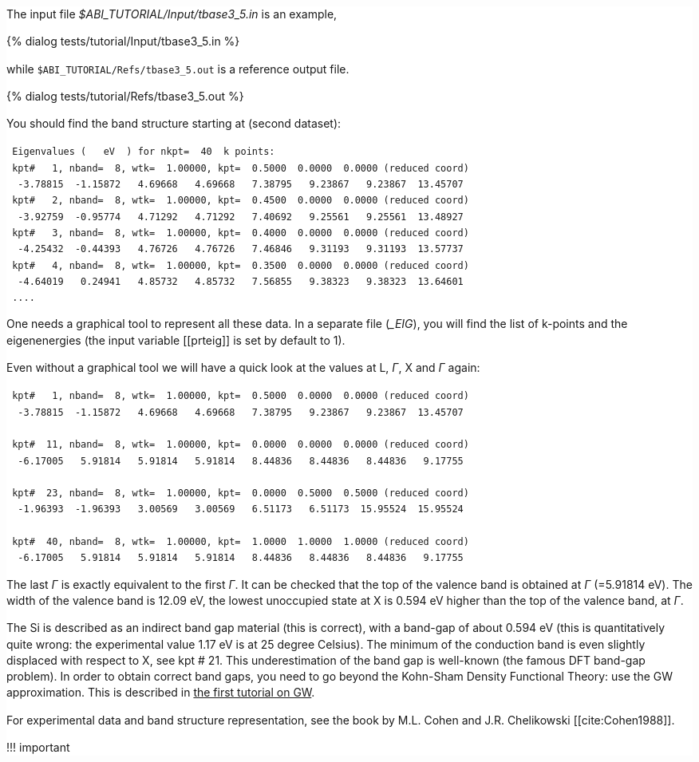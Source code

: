The input file *$ABI_TUTORIAL/Input/tbase3_5.in* is an example, 

{% dialog tests/tutorial/Input/tbase3_5.in %}

while `$ABI_TUTORIAL/Refs/tbase3_5.out` is a reference output file.

{% dialog tests/tutorial/Refs/tbase3_5.out %}

You should find the band structure starting at (second dataset):

     Eigenvalues (   eV  ) for nkpt=  40  k points:
     kpt#   1, nband=  8, wtk=  1.00000, kpt=  0.5000  0.0000  0.0000 (reduced coord)
      -3.78815  -1.15872   4.69668   4.69668   7.38795   9.23867   9.23867  13.45707
     kpt#   2, nband=  8, wtk=  1.00000, kpt=  0.4500  0.0000  0.0000 (reduced coord)
      -3.92759  -0.95774   4.71292   4.71292   7.40692   9.25561   9.25561  13.48927
     kpt#   3, nband=  8, wtk=  1.00000, kpt=  0.4000  0.0000  0.0000 (reduced coord)
      -4.25432  -0.44393   4.76726   4.76726   7.46846   9.31193   9.31193  13.57737
     kpt#   4, nband=  8, wtk=  1.00000, kpt=  0.3500  0.0000  0.0000 (reduced coord)
      -4.64019   0.24941   4.85732   4.85732   7.56855   9.38323   9.38323  13.64601
     ....

One needs a graphical tool to represent all these data.
In a separate file (*_EIG*), you will find the list of k-points and the eigenenergies 
(the input variable [[prteig]] is set by default to 1).

Even without a graphical tool we will have a quick look at the values at L, $\Gamma$, X and $\Gamma$ again:

     kpt#   1, nband=  8, wtk=  1.00000, kpt=  0.5000  0.0000  0.0000 (reduced coord)
      -3.78815  -1.15872   4.69668   4.69668   7.38795   9.23867   9.23867  13.45707

     kpt#  11, nband=  8, wtk=  1.00000, kpt=  0.0000  0.0000  0.0000 (reduced coord)
      -6.17005   5.91814   5.91814   5.91814   8.44836   8.44836   8.44836   9.17755

     kpt#  23, nband=  8, wtk=  1.00000, kpt=  0.0000  0.5000  0.5000 (reduced coord)
      -1.96393  -1.96393   3.00569   3.00569   6.51173   6.51173  15.95524  15.95524

     kpt#  40, nband=  8, wtk=  1.00000, kpt=  1.0000  1.0000  1.0000 (reduced coord)
      -6.17005   5.91814   5.91814   5.91814   8.44836   8.44836   8.44836   9.17755

The last $\Gamma$ is exactly equivalent to the first $\Gamma$. 
It can be checked that the top of the valence band 
is obtained at $\Gamma$ (=5.91814 eV). The width of the valence band is 12.09 eV, the lowest unoccupied state at X 
is 0.594 eV higher than the top of the valence band, at $\Gamma$.

The Si is described as an indirect band gap material (this is correct), 
with a band-gap of about 0.594 eV (this is quantitatively quite wrong: the experimental value 1.17 eV is at 25 degree Celsius). 
The minimum of the conduction band is even slightly displaced with respect to X, see kpt # 21. 
This underestimation of the band gap is well-known (the famous DFT band-gap problem). 
In order to obtain correct band gaps, you need to go beyond the Kohn-Sham Density Functional
Theory: use the GW approximation. This is described in [the first tutorial on GW](gw1).

For experimental data and band structure representation, see the book by M.L. Cohen and J.R. Chelikowski [[cite:Cohen1988]].

!!! important

